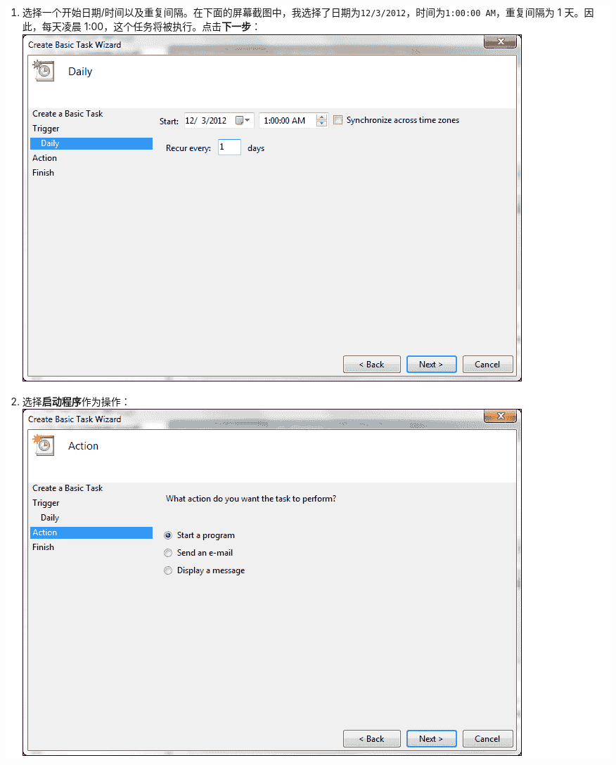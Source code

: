 1.  选择一个开始日期/时间以及重复间隔。在下面的屏幕截图中，我选择了日期为`12/3/2012`，时间为`1:00:00 AM`，重复间隔为 1 天。因此，每天凌晨 1:00，这个任务将被执行。点击**下一步**：![如何操作...](img/4445_A1_13.jpg)

1.  选择**启动程序**作为操作：![如何操作...](img/4445_A1_14.jpg)
